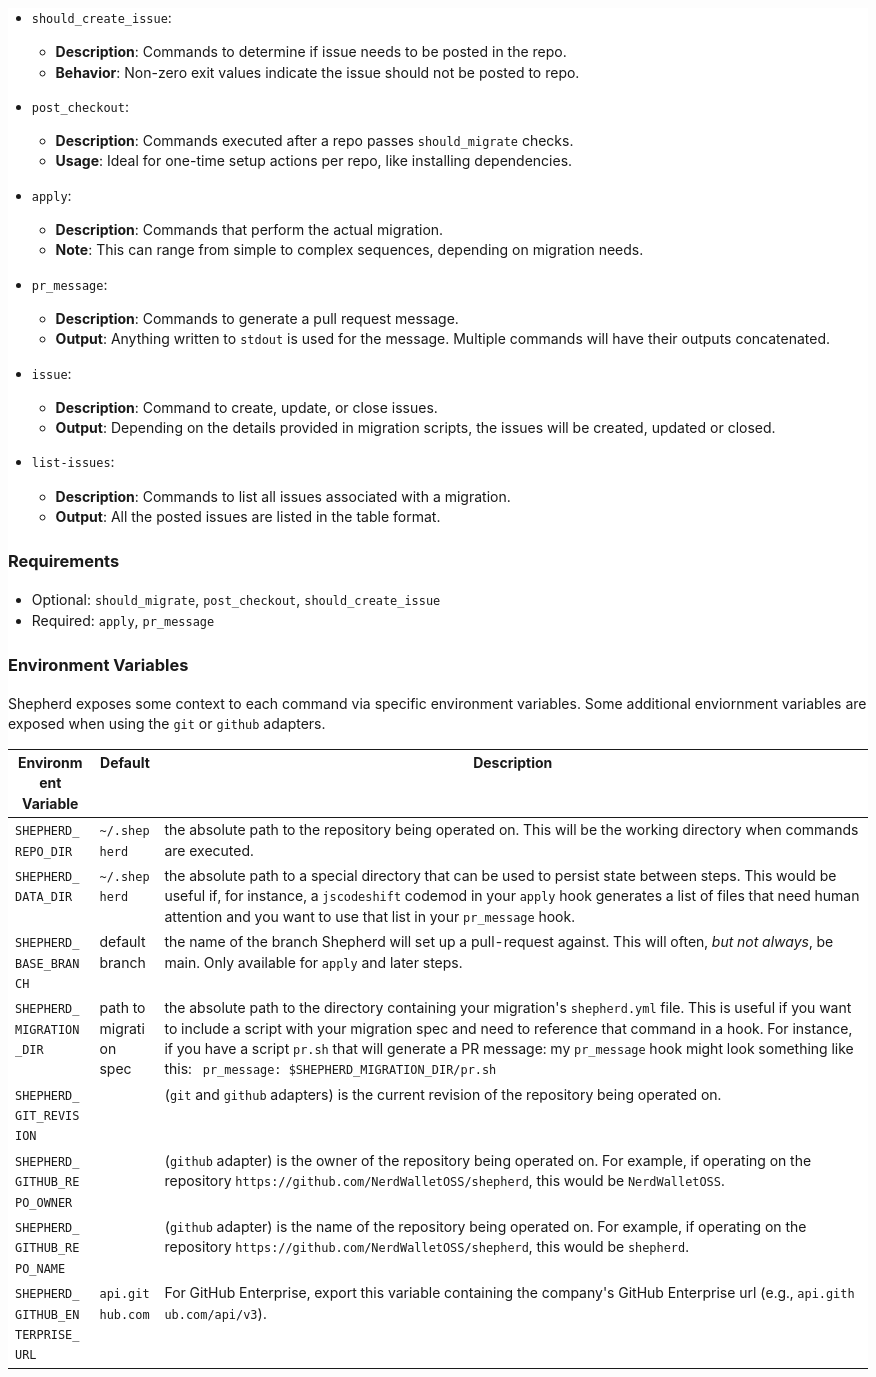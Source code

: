 - `should_create_issue`:
  - **Description**: Commands to determine if issue needs to be posted in the repo.
  - **Behavior**: Non-zero exit values indicate the issue should not be posted to repo.

- `post_checkout`:
  - **Description**: Commands executed after a repo passes `should_migrate` checks.
  - **Usage**: Ideal for one-time setup actions per repo, like installing dependencies.

- `apply`:
  - **Description**: Commands that perform the actual migration.
  - **Note**: This can range from simple to complex sequences, depending on migration needs.

- `pr_message`:
  - **Description**: Commands to generate a pull request message.
  - **Output**: Anything written to `stdout` is used for the message. Multiple commands will have their outputs concatenated.

- `issue`:
  - **Description**: Command to create, update, or close issues.
  - **Output**: Depending on the details provided in migration scripts, the issues will be created, updated or closed.

- `list-issues`:
  - **Description**: Commands to list all issues associated with a migration.
  - **Output**: All the posted issues are listed in the table format.

### Requirements

- Optional: `should_migrate`, `post_checkout`, `should_create_issue`
- Required: `apply`, `pr_message`

### Environment Variables

Shepherd exposes some context to each command via specific environment variables. Some additional enviornment variables are exposed when using the `git` or `github` adapters.

| Environment Variable                  | Default                | Description                                                                                                                                                                                                                                                                                                                                                                             |
| ------------------------------------- | ---------------------- | --------------------------------------------------------------------------------------------------------------------------------------------------------------------------------------------------------------------------------------------------------------------------------------------------------------------------------------------------------------------------------------- |
| `SHEPHERD_REPO_DIR`                   | `~/.shepherd`          | the absolute path to the repository being operated on. This will be the working directory when commands are executed.                                                                                                                                                                                                                                                                   |
| `SHEPHERD_DATA_DIR`                   | `~/.shepherd`          | the absolute path to a special directory that can be used to persist state between steps. This would be useful if, for instance, a `jscodeshift` codemod in your `apply` hook generates a list of files that need human attention and you want to use that list in your `pr_message` hook.                                                                                              |
| `SHEPHERD_BASE_BRANCH`                | default branch         | the name of the branch Shepherd will set up a pull-request against. This will often, _but not always_, be main. Only available for `apply` and later steps.                                                                                                                                                                                                                             |
| `SHEPHERD_MIGRATION_DIR`              | path to migration spec | the absolute path to the directory containing your migration's `shepherd.yml` file. This is useful if you want to include a script with your migration spec and need to reference that command in a hook. For instance, if you have a script `pr.sh` that will generate a PR message: my `pr_message` hook might look something like this: ` pr_message: $SHEPHERD_MIGRATION_DIR/pr.sh` |
| `SHEPHERD_GIT_REVISION`               |                        | (`git` and `github` adapters) is the current revision of the repository being operated on.                                                                                                                                                                                                                                                                                              |
| `SHEPHERD_GITHUB_REPO_OWNER`          |                        | (`github` adapter) is the owner of the repository being operated on. For example, if operating on the repository `https://github.com/NerdWalletOSS/shepherd`, this would be `NerdWalletOSS`.                                                                                                                                                                                            |
| `SHEPHERD_GITHUB_REPO_NAME`           |                        | (`github` adapter) is the name of the repository being operated on. For example, if operating on the repository `https://github.com/NerdWalletOSS/shepherd`, this would be `shepherd`.                                                                                                                                                                                                  |
| `SHEPHERD_GITHUB_ENTERPRISE_URL`      | `api.github.com`       | For GitHub Enterprise, export this variable containing the company's GitHub Enterprise url (e.g., `api.github.com/api/v3`).                                                                                                                                                                                                                                                             |
